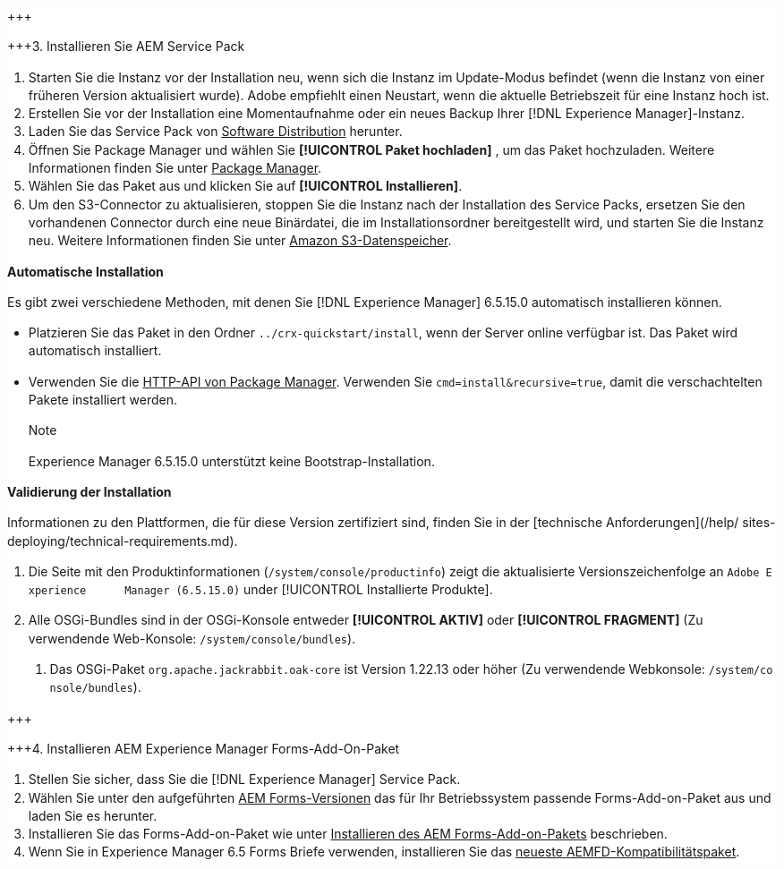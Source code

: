 +++

+++3. Installieren Sie AEM Service Pack

1. Starten Sie die Instanz vor der Installation neu, wenn sich die Instanz im Update-Modus befindet (wenn die Instanz von einer früheren Version aktualisiert wurde). Adobe empfiehlt einen Neustart, wenn die aktuelle Betriebszeit für eine Instanz hoch ist.
1. Erstellen Sie vor der Installation eine Momentaufnahme oder ein neues Backup Ihrer [!DNL Experience Manager]-Instanz.
1. Laden Sie das Service Pack von [Software Distribution](https://experience.adobe.com/#/downloads/content/software-distribution/en/aem.html?package=/content/software-distribution/en/details.html/content/dam/aem/public/adobe/packages/cq650/servicepack/aem-service-pkg-6.5.15.0.zip) herunter. 
1. Öffnen Sie Package Manager und wählen Sie **[!UICONTROL Paket hochladen]** , um das Paket hochzuladen. Weitere Informationen finden Sie unter [Package Manager](/help/sites-administering/package-manager.md).
1. Wählen Sie das Paket aus und klicken Sie auf **[!UICONTROL Installieren]**.
1. Um den S3-Connector zu aktualisieren, stoppen Sie die Instanz nach der Installation des Service Packs, ersetzen Sie den vorhandenen Connector durch eine neue Binärdatei, die im Installationsordner bereitgestellt wird, und starten Sie die Instanz neu. Weitere Informationen finden Sie unter [Amazon S3-Datenspeicher](/help/sites-deploying/data-store-config.md#upgrading-to-a-new-version-of-the-s-connector).

**Automatische Installation**

Es gibt zwei verschiedene Methoden, mit denen Sie [!DNL Experience Manager] 6.5.15.0 automatisch installieren können.

* Platzieren Sie das Paket in den Ordner `../crx-quickstart/install`, wenn der Server online verfügbar ist. Das Paket wird automatisch installiert.
* Verwenden Sie die [HTTP-API von Package Manager](/help/sites-administering/package-manager.md#package-share). Verwenden Sie `cmd=install&recursive=true`, damit die verschachtelten Pakete installiert werden.

   >[!NOTE]
   >
   >Experience Manager 6.5.15.0 unterstützt keine Bootstrap-Installation. 

**Validierung der Installation**

Informationen zu den Plattformen, die für diese Version zertifiziert sind, finden Sie in der [technische Anforderungen](/help/ sites-deploying/technical-requirements.md).

1. Die Seite mit den Produktinformationen (`/system/console/productinfo`) zeigt die aktualisierte Versionszeichenfolge an `Adobe Experience      Manager (6.5.15.0)` under [!UICONTROL Installierte Produkte]. 

1. Alle OSGi-Bundles sind in der OSGi-Konsole entweder **[!UICONTROL AKTIV]** oder **[!UICONTROL FRAGMENT]** (Zu verwendende Web-Konsole: `/system/console/bundles`).

   1. Das OSGi-Paket `org.apache.jackrabbit.oak-core` ist Version 1.22.13 oder höher (Zu verwendende Webkonsole: `/system/console/bundles`).

+++

+++4. Installieren AEM Experience Manager Forms-Add-On-Paket

1. Stellen Sie sicher, dass Sie die [!DNL Experience Manager] Service Pack.
1. Wählen Sie unter den aufgeführten [AEM Forms-Versionen](https://experienceleague.adobe.com/docs/experience-manager-release-information/aem-release-updates/forms-updates/aem-forms-releases.html?lang=de#forms-updates) das für Ihr Betriebssystem passende Forms-Add-on-Paket aus und laden Sie es herunter.
1. Installieren Sie das Forms-Add-on-Paket wie unter [Installieren des AEM Forms-Add-on-Pakets](/help/forms/using/installing-configuring-aem-forms-osgi.md#install-aem-forms-add-on-package-install-aem-forms-add-on-package) beschrieben.
1. Wenn Sie in Experience Manager 6.5 Forms Briefe verwenden, installieren Sie das [neueste AEMFD-Kompatibilitätspaket](https://experienceleague.adobe.com/docs/experience-manager-release-information/aem-release-updates/forms-updates/aem-forms-releases.html?lang=de#forms-updates).
